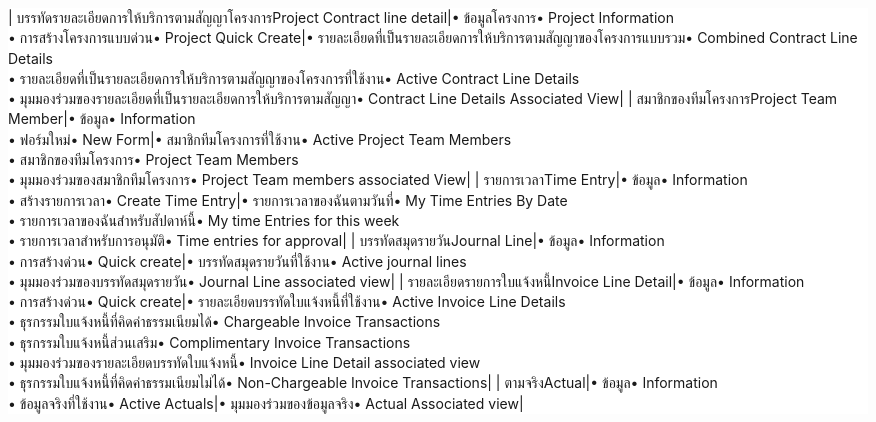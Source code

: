 |  <span data-ttu-id="849bb-207">บรรทัดรายละเอียดการให้บริการตามสัญญาโครงการ</span><span class="sxs-lookup"><span data-stu-id="849bb-207">Project Contract line detail</span></span>|<span data-ttu-id="849bb-208">• ข้อมูลโครงการ</span><span class="sxs-lookup"><span data-stu-id="849bb-208">• Project Information</span></span><br><span data-ttu-id="849bb-209">• การสร้างโครงการแบบด่วน</span><span class="sxs-lookup"><span data-stu-id="849bb-209">• Project Quick Create</span></span>|<span data-ttu-id="849bb-210">• รายละเอียดที่เป็นรายละเอียดการให้บริการตามสัญญาของโครงการแบบรวม</span><span class="sxs-lookup"><span data-stu-id="849bb-210">• Combined Contract Line Details</span></span><br><span data-ttu-id="849bb-211">• รายละเอียดที่เป็นรายละเอียดการให้บริการตามสัญญาของโครงการที่ใช้งาน</span><span class="sxs-lookup"><span data-stu-id="849bb-211">• Active Contract Line Details</span></span><br><span data-ttu-id="849bb-212">• มุมมองร่วมของรายละเอียดที่เป็นรายละเอียดการให้บริการตามสัญญา</span><span class="sxs-lookup"><span data-stu-id="849bb-212">• Contract Line Details Associated View</span></span>|
|  <span data-ttu-id="849bb-213">สมาชิกของทีมโครงการ</span><span class="sxs-lookup"><span data-stu-id="849bb-213">Project Team Member</span></span>|<span data-ttu-id="849bb-214">• ข้อมูล</span><span class="sxs-lookup"><span data-stu-id="849bb-214">• Information</span></span><br><span data-ttu-id="849bb-215">• ฟอร์มใหม่</span><span class="sxs-lookup"><span data-stu-id="849bb-215">• New Form</span></span>|<span data-ttu-id="849bb-216">• สมาชิกทีมโครงการที่ใช้งาน</span><span class="sxs-lookup"><span data-stu-id="849bb-216">• Active Project Team Members</span></span><br><span data-ttu-id="849bb-217">• สมาชิกของทีมโครงการ</span><span class="sxs-lookup"><span data-stu-id="849bb-217">• Project Team Members</span></span><br><span data-ttu-id="849bb-218">• มุมมองร่วมของสมาชิกทีมโครงการ</span><span class="sxs-lookup"><span data-stu-id="849bb-218">• Project Team members associated View</span></span>|
|  <span data-ttu-id="849bb-219">รายการเวลา</span><span class="sxs-lookup"><span data-stu-id="849bb-219">Time Entry</span></span>|<span data-ttu-id="849bb-220">• ข้อมูล</span><span class="sxs-lookup"><span data-stu-id="849bb-220">• Information</span></span><br><span data-ttu-id="849bb-221">• สร้างรายการเวลา</span><span class="sxs-lookup"><span data-stu-id="849bb-221">• Create Time Entry</span></span>|<span data-ttu-id="849bb-222">• รายการเวลาของฉันตามวันที่</span><span class="sxs-lookup"><span data-stu-id="849bb-222">• My Time Entries By Date</span></span><br><span data-ttu-id="849bb-223">• รายการเวลาของฉันสำหรับสัปดาห์นี้</span><span class="sxs-lookup"><span data-stu-id="849bb-223">• My time Entries for this week</span></span><br><span data-ttu-id="849bb-224">• รายการเวลาสำหรับการอนุมัติ</span><span class="sxs-lookup"><span data-stu-id="849bb-224">• Time entries for approval</span></span>|
|  <span data-ttu-id="849bb-225">บรรทัดสมุดรายวัน</span><span class="sxs-lookup"><span data-stu-id="849bb-225">Journal Line</span></span>|<span data-ttu-id="849bb-226">• ข้อมูล</span><span class="sxs-lookup"><span data-stu-id="849bb-226">• Information</span></span><br><span data-ttu-id="849bb-227">• การสร้างด่วน</span><span class="sxs-lookup"><span data-stu-id="849bb-227">• Quick create</span></span>|<span data-ttu-id="849bb-228">• บรรทัดสมุดรายวันที่ใช้งาน</span><span class="sxs-lookup"><span data-stu-id="849bb-228">• Active journal lines</span></span><br><span data-ttu-id="849bb-229">• มุมมองร่วมของบรรทัดสมุดรายวัน</span><span class="sxs-lookup"><span data-stu-id="849bb-229">• Journal Line associated view</span></span>|
|  <span data-ttu-id="849bb-230">รายละเอียดรายการใบแจ้งหนี้</span><span class="sxs-lookup"><span data-stu-id="849bb-230">Invoice Line Detail</span></span>|<span data-ttu-id="849bb-231">• ข้อมูล</span><span class="sxs-lookup"><span data-stu-id="849bb-231">• Information</span></span><br><span data-ttu-id="849bb-232">• การสร้างด่วน</span><span class="sxs-lookup"><span data-stu-id="849bb-232">• Quick create</span></span>|<span data-ttu-id="849bb-233">• รายละเอียดบรรทัดใบแจ้งหนี้ที่ใช้งาน</span><span class="sxs-lookup"><span data-stu-id="849bb-233">• Active Invoice Line Details</span></span><br><span data-ttu-id="849bb-234">• ธุรกรรมใบแจ้งหนี้ที่คิดค่าธรรมเนียมได้</span><span class="sxs-lookup"><span data-stu-id="849bb-234">• Chargeable Invoice Transactions</span></span><br><span data-ttu-id="849bb-235">• ธุรกรรมใบแจ้งหนี้ส่วนเสริม</span><span class="sxs-lookup"><span data-stu-id="849bb-235">• Complimentary Invoice Transactions</span></span><br><span data-ttu-id="849bb-236">• มุมมองร่วมของรายละเอียดบรรทัดใบแจ้งหนี้</span><span class="sxs-lookup"><span data-stu-id="849bb-236">• Invoice Line Detail associated view</span></span><br><span data-ttu-id="849bb-237">• ธุรกรรมใบแจ้งหนี้ที่คิดค่าธรรมเนียมไม่ได้</span><span class="sxs-lookup"><span data-stu-id="849bb-237">• Non-Chargeable Invoice Transactions</span></span>|
|  <span data-ttu-id="849bb-238">ตามจริง</span><span class="sxs-lookup"><span data-stu-id="849bb-238">Actual</span></span>|<span data-ttu-id="849bb-239">• ข้อมูล</span><span class="sxs-lookup"><span data-stu-id="849bb-239">• Information</span></span><br><span data-ttu-id="849bb-240">• ข้อมูลจริงที่ใช้งาน</span><span class="sxs-lookup"><span data-stu-id="849bb-240">• Active Actuals</span></span>|<span data-ttu-id="849bb-241">• มุมมองร่วมของข้อมูลจริง</span><span class="sxs-lookup"><span data-stu-id="849bb-241">• Actual Associated view</span></span>|
